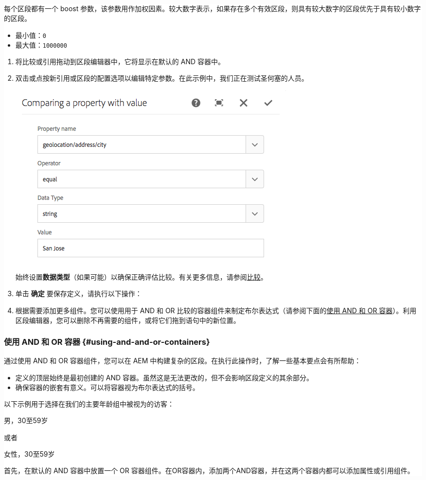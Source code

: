    每个区段都有一个 boost 参数，该参数用作加权因素。较大数字表示，如果存在多个有效区段，则具有较大数字的区段优先于具有较小数字的区段。

   * 最小值：`0`
   * 最大值：`1000000`

1. 将比较或引用拖动到区段编辑器中，它将显示在默认的 AND 容器中。
1. 双击或点按新引用或区段的配置选项以编辑特定参数。在此示例中，我们正在测试圣何塞的人员。

   ![screen_shot_2012-02-02at103135am](assets/screen_shot_2012-02-02at103135ama.png)

   始终设置&#x200B;**数据类型**（如果可能）以确保正确评估比较。有关更多信息，请参阅[比较](/help/sites-administering/segmentation.md#comparisons)。

1. 单击 **确定** 要保存定义，请执行以下操作：
1. 根据需要添加更多组件。您可以使用用于 AND 和 OR 比较的容器组件来制定布尔表达式（请参阅下面的[使用 AND 和 OR 容器](/help/sites-administering/segmentation.md#using-and-and-or-containers)）。利用区段编辑器，您可以删除不再需要的组件，或将它们拖到语句中的新位置。

### 使用 AND 和 OR 容器 {#using-and-and-or-containers}

通过使用 AND 和 OR 容器组件，您可以在 AEM 中构建复杂的区段。在执行此操作时，了解一些基本要点会有所帮助：

* 定义的顶层始终是最初创建的 AND 容器。虽然这是无法更改的，但不会影响区段定义的其余部分。
* 确保容器的嵌套有意义。可以将容器视为布尔表达式的括号。

以下示例用于选择在我们的主要年龄组中被视为的访客：

男，30至59岁

或者

女性，30至59岁

首先，在默认的 AND 容器中放置一个 OR 容器组件。在OR容器内，添加两个AND容器，并在这两个容器内都可以添加属性或引用组件。
